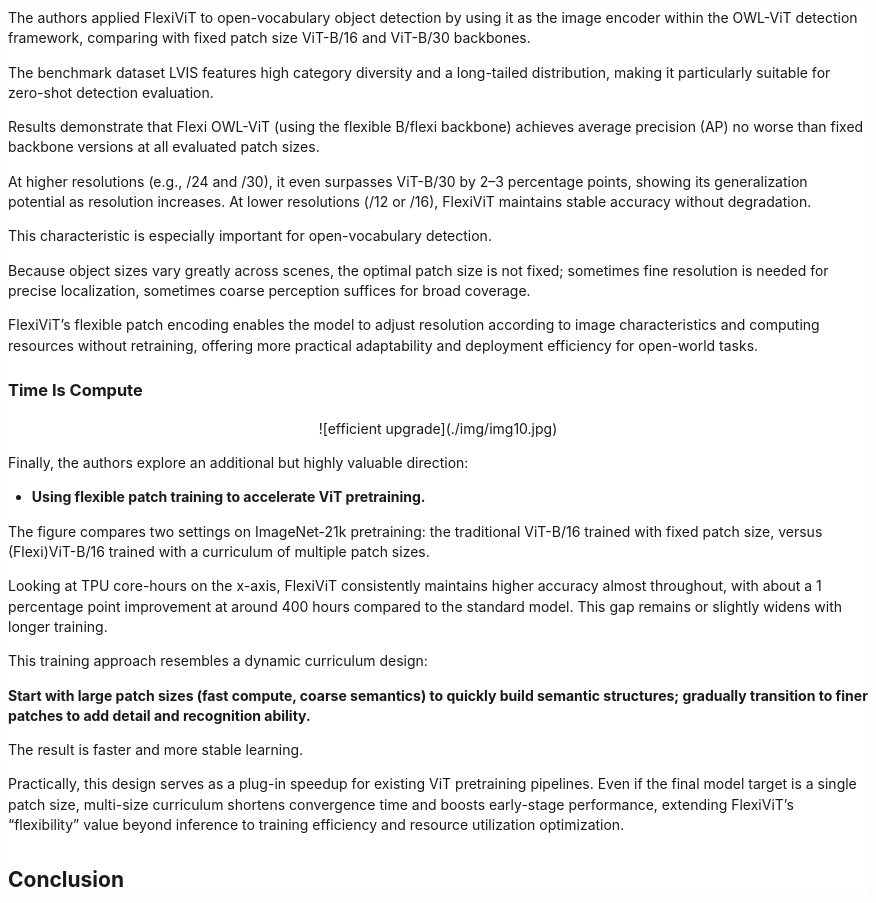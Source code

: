 The authors applied FlexiViT to open-vocabulary object detection by using it as the image encoder within the OWL-ViT detection framework, comparing with fixed patch size ViT-B/16 and ViT-B/30 backbones.

The benchmark dataset LVIS features high category diversity and a long-tailed distribution, making it particularly suitable for zero-shot detection evaluation.

Results demonstrate that Flexi OWL-ViT (using the flexible B/flexi backbone) achieves average precision (AP) no worse than fixed backbone versions at all evaluated patch sizes.

At higher resolutions (e.g., /24 and /30), it even surpasses ViT-B/30 by 2–3 percentage points, showing its generalization potential as resolution increases. At lower resolutions (/12 or /16), FlexiViT maintains stable accuracy without degradation.

This characteristic is especially important for open-vocabulary detection.

Because object sizes vary greatly across scenes, the optimal patch size is not fixed; sometimes fine resolution is needed for precise localization, sometimes coarse perception suffices for broad coverage.

FlexiViT’s flexible patch encoding enables the model to adjust resolution according to image characteristics and computing resources without retraining, offering more practical adaptability and deployment efficiency for open-world tasks.

### Time Is Compute

<div align="center">
<figure style={{"width": "50%"}}>
![efficient upgrade](./img/img10.jpg)
</figure>
</div>

Finally, the authors explore an additional but highly valuable direction:

- **Using flexible patch training to accelerate ViT pretraining.**

The figure compares two settings on ImageNet-21k pretraining: the traditional ViT-B/16 trained with fixed patch size, versus (Flexi)ViT-B/16 trained with a curriculum of multiple patch sizes.

Looking at TPU core-hours on the x-axis, FlexiViT consistently maintains higher accuracy almost throughout, with about a 1 percentage point improvement at around 400 hours compared to the standard model. This gap remains or slightly widens with longer training.

This training approach resembles a dynamic curriculum design:

**Start with large patch sizes (fast compute, coarse semantics) to quickly build semantic structures; gradually transition to finer patches to add detail and recognition ability.**

The result is faster and more stable learning.

Practically, this design serves as a plug-in speedup for existing ViT pretraining pipelines. Even if the final model target is a single patch size, multi-size curriculum shortens convergence time and boosts early-stage performance, extending FlexiViT’s “flexibility” value beyond inference to training efficiency and resource utilization optimization.

## Conclusion
